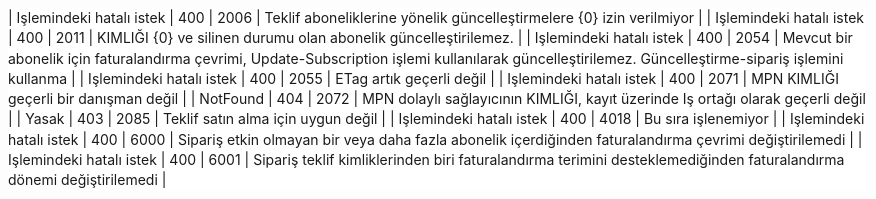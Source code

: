 | Işlemindeki hatalı istek          | 400             | 2006       | Teklif aboneliklerine yönelik güncelleştirmelere {0} izin verilmiyor                                                                                                                                                                                                                                                                                                                                                                                                                                           |
| Işlemindeki hatalı istek          | 400             | 2011       | KIMLIĞI {0} ve silinen durumu olan abonelik güncelleştirilemez.                                                                                                                                                                                                                                                                                                                                                                                                                                   |
| Işlemindeki hatalı istek          | 400             | 2054       | Mevcut bir abonelik için faturalandırma çevrimi, Update-Subscription işlemi kullanılarak güncelleştirilemez. Güncelleştirme-sipariş işlemini kullanma                                                                                                                                                                                                                                                                                                                                                          |
| Işlemindeki hatalı istek          | 400             | 2055       | ETag artık geçerli değil                                                                                                                                                                                                                                                                                                                                                                                                                                                                          |
| Işlemindeki hatalı istek          | 400             | 2071       | MPN KIMLIĞI geçerli bir danışman değil                                                                                                                                                                                                                                                                                                                                                                                                                                                                    |
| NotFound            | 404             | 2072       | MPN dolaylı sağlayıcının KIMLIĞI, kayıt üzerinde Iş ortağı olarak geçerli değil                                                                                                                                                                                                                                                                                                                                                                                                                                    |
| Yasak           | 403             | 2085       | Teklif satın alma için uygun değil                                                                                                                                                                                                                                                                                                                                                                                                                                                           |
| Işlemindeki hatalı istek          | 400             | 4018       | Bu sıra işlenemiyor                                                                                                                                                                                                                                                                                                                                                                                                                                                                     |
| Işlemindeki hatalı istek          | 400             | 6000       | Sipariş etkin olmayan bir veya daha fazla abonelik içerdiğinden faturalandırma çevrimi değiştirilemedi                                                                                                                                                                                                                                                                                                                                                                                  |
| Işlemindeki hatalı istek          | 400             | 6001       | Sipariş teklif kimliklerinden biri faturalandırma terimini desteklemediğinden faturalandırma dönemi değiştirilemedi                                                                                                                                                                                                                                                                                                                                                                                    |